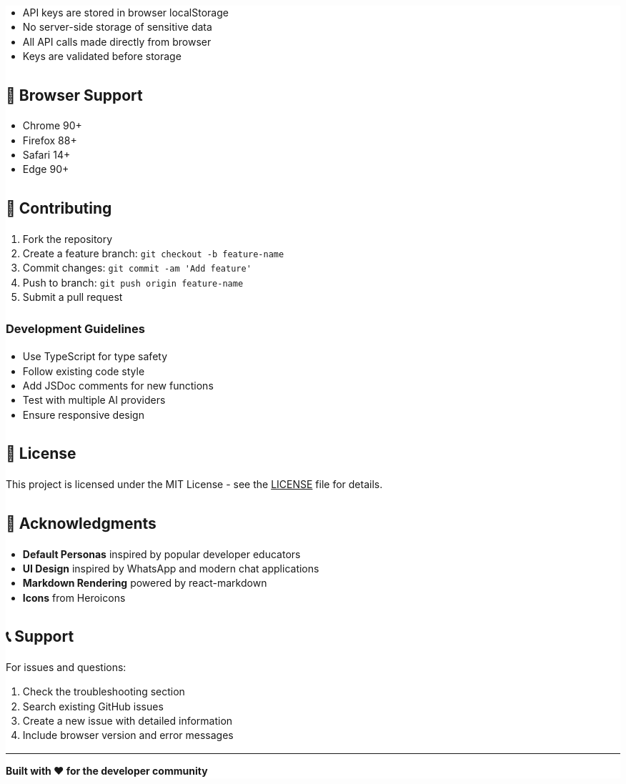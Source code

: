 - API keys are stored in browser localStorage
- No server-side storage of sensitive data
- All API calls made directly from browser
- Keys are validated before storage

## 📱 Browser Support

- Chrome 90+
- Firefox 88+
- Safari 14+
- Edge 90+

## 🤝 Contributing

1. Fork the repository
2. Create a feature branch: `git checkout -b feature-name`
3. Commit changes: `git commit -am 'Add feature'`
4. Push to branch: `git push origin feature-name`
5. Submit a pull request

### Development Guidelines
- Use TypeScript for type safety
- Follow existing code style
- Add JSDoc comments for new functions
- Test with multiple AI providers
- Ensure responsive design

## 📄 License

This project is licensed under the MIT License - see the [LICENSE](LICENSE) file for details.

## 🙏 Acknowledgments

- **Default Personas** inspired by popular developer educators
- **UI Design** inspired by WhatsApp and modern chat applications
- **Markdown Rendering** powered by react-markdown
- **Icons** from Heroicons

## 📞 Support

For issues and questions:
1. Check the troubleshooting section
2. Search existing GitHub issues
3. Create a new issue with detailed information
4. Include browser version and error messages

---

**Built with ❤️ for the developer community**
